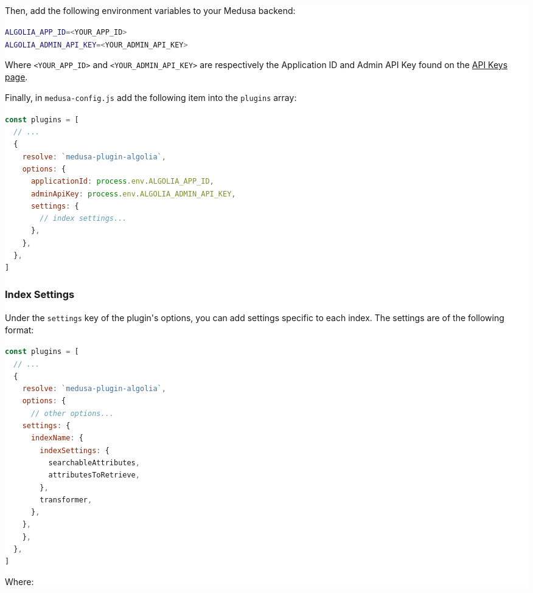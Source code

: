 Then, add the following environment variables to your Medusa backend:

```bash
ALGOLIA_APP_ID=<YOUR_APP_ID>
ALGOLIA_ADMIN_API_KEY=<YOUR_ADMIN_API_KEY>
```

Where `<YOUR_APP_ID>` and `<YOUR_ADMIN_API_KEY>` are respectively the Application ID and Admin API Key found on the [API Keys page](#retrieve-api-keys).

Finally, in `medusa-config.js` add the following item into the `plugins` array:

```js title=medusa-config.js
const plugins = [
  // ...
  {
    resolve: `medusa-plugin-algolia`,
    options: {
      applicationId: process.env.ALGOLIA_APP_ID,
      adminApiKey: process.env.ALGOLIA_ADMIN_API_KEY,
      settings: {
        // index settings...
      },
    },
  },
]
```

### Index Settings

Under the `settings` key of the plugin's options, you can add settings specific to each index. The settings are of the following format:

```js
const plugins = [
  // ...
  {
    resolve: `medusa-plugin-algolia`,
    options: {
      // other options...
    settings: {
      indexName: {
        indexSettings: {
          searchableAttributes,
          attributesToRetrieve,
        },
        transformer,
      },
    },
    },
  },
]
```

Where:
